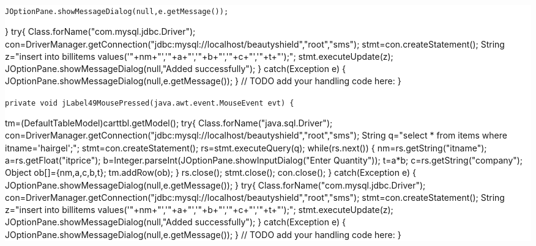     JOptionPane.showMessageDialog(null,e.getMessage());
}
try{
    Class.forName("com.mysql.jdbc.Driver");
    con=DriverManager.getConnection("jdbc:mysql://localhost/beautyshield","root","sms");
    stmt=con.createStatement();
    String z="insert into billitems values('"+nm+"','"+a+"','"+b+"','"+c+"','"+t+"');";
    stmt.executeUpdate(z);
    JOptionPane.showMessageDialog(null,"Added successfully");
}
catch(Exception e)
{
    JOptionPane.showMessageDialog(null,e.getMessage());
}        // TODO add your handling code here:
    }                                     

    private void jLabel49MousePressed(java.awt.event.MouseEvent evt) {                                      
tm=(DefaultTableModel)carttbl.getModel();
try{
    Class.forName("java.sql.Driver");
    con=DriverManager.getConnection("jdbc:mysql://localhost/beautyshield","root","sms");
    String q="select * from items where itname='hairgel';";
    stmt=con.createStatement();
    rs=stmt.executeQuery(q);
    while(rs.next())
    {
        nm=rs.getString("itname");
        a=rs.getFloat("itprice");
        b=Integer.parseInt(JOptionPane.showInputDialog("Enter Quantity"));
        t=a*b;
        c=rs.getString("company");
        Object ob[]={nm,a,c,b,t};
        tm.addRow(ob);
    }
    rs.close();
    stmt.close();
    con.close();
    }
catch(Exception e)
{
    JOptionPane.showMessageDialog(null,e.getMessage());
}
try{
    Class.forName("com.mysql.jdbc.Driver");
    con=DriverManager.getConnection("jdbc:mysql://localhost/beautyshield","root","sms");
    stmt=con.createStatement();
    String z="insert into billitems values('"+nm+"','"+a+"','"+b+"','"+c+"','"+t+"');";
    stmt.executeUpdate(z);
    JOptionPane.showMessageDialog(null,"Added successfully");
}
catch(Exception e)
{
    JOptionPane.showMessageDialog(null,e.getMessage());
}        // TODO add your handling code here:
    }                                     
